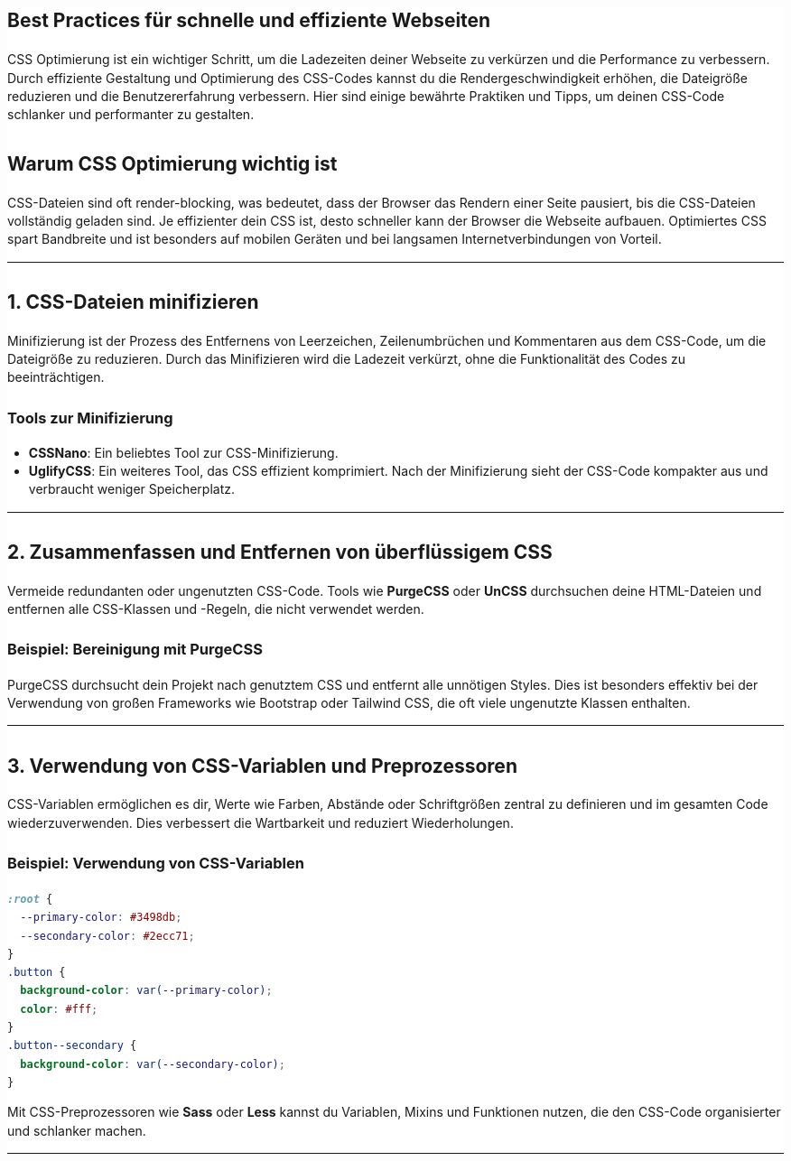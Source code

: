 ## Best Practices für schnelle und effiziente Webseiten
CSS Optimierung ist ein wichtiger Schritt, um die Ladezeiten deiner Webseite zu verkürzen und die Performance zu verbessern. Durch effiziente Gestaltung und Optimierung des CSS-Codes kannst du die Rendergeschwindigkeit erhöhen, die Dateigröße reduzieren und die Benutzererfahrung verbessern. Hier sind einige bewährte Praktiken und Tipps, um deinen CSS-Code schlanker und performanter zu gestalten.

## Warum CSS Optimierung wichtig ist
CSS-Dateien sind oft render-blocking, was bedeutet, dass der Browser das Rendern einer Seite pausiert, bis die CSS-Dateien vollständig geladen sind. Je effizienter dein CSS ist, desto schneller kann der Browser die Webseite aufbauen. Optimiertes CSS spart Bandbreite und ist besonders auf mobilen Geräten und bei langsamen Internetverbindungen von Vorteil.

---

## 1. CSS-Dateien minifizieren
Minifizierung ist der Prozess des Entfernens von Leerzeichen, Zeilenumbrüchen und Kommentaren aus dem CSS-Code, um die Dateigröße zu reduzieren. Durch das Minifizieren wird die Ladezeit verkürzt, ohne die Funktionalität des Codes zu beeinträchtigen.

### Tools zur Minifizierung
- **CSSNano**: Ein beliebtes Tool zur CSS-Minifizierung.
- **UglifyCSS**: Ein weiteres Tool, das CSS effizient komprimiert.
Nach der Minifizierung sieht der CSS-Code kompakter aus und verbraucht weniger Speicherplatz.

---

## 2. Zusammenfassen und Entfernen von überflüssigem CSS
Vermeide redundanten oder ungenutzten CSS-Code. Tools wie **PurgeCSS** oder **UnCSS** durchsuchen deine HTML-Dateien und entfernen alle CSS-Klassen und -Regeln, die nicht verwendet werden.
### Beispiel: Bereinigung mit PurgeCSS
PurgeCSS durchsucht dein Projekt nach genutztem CSS und entfernt alle unnötigen Styles. Dies ist besonders effektiv bei der Verwendung von großen Frameworks wie Bootstrap oder Tailwind CSS, die oft viele ungenutzte Klassen enthalten.

---

## 3. Verwendung von CSS-Variablen und Preprozessoren
CSS-Variablen ermöglichen es dir, Werte wie Farben, Abstände oder Schriftgrößen zentral zu definieren und im gesamten Code wiederzuverwenden. Dies verbessert die Wartbarkeit und reduziert Wiederholungen.
### Beispiel: Verwendung von CSS-Variablen
```css
:root {
  --primary-color: #3498db;
  --secondary-color: #2ecc71;
}
.button {
  background-color: var(--primary-color);
  color: #fff;
}
.button--secondary {
  background-color: var(--secondary-color); 
}
```
Mit CSS-Preprozessoren wie **Sass** oder **Less** kannst du Variablen, Mixins und Funktionen nutzen, die den CSS-Code organisierter und schlanker machen.

---